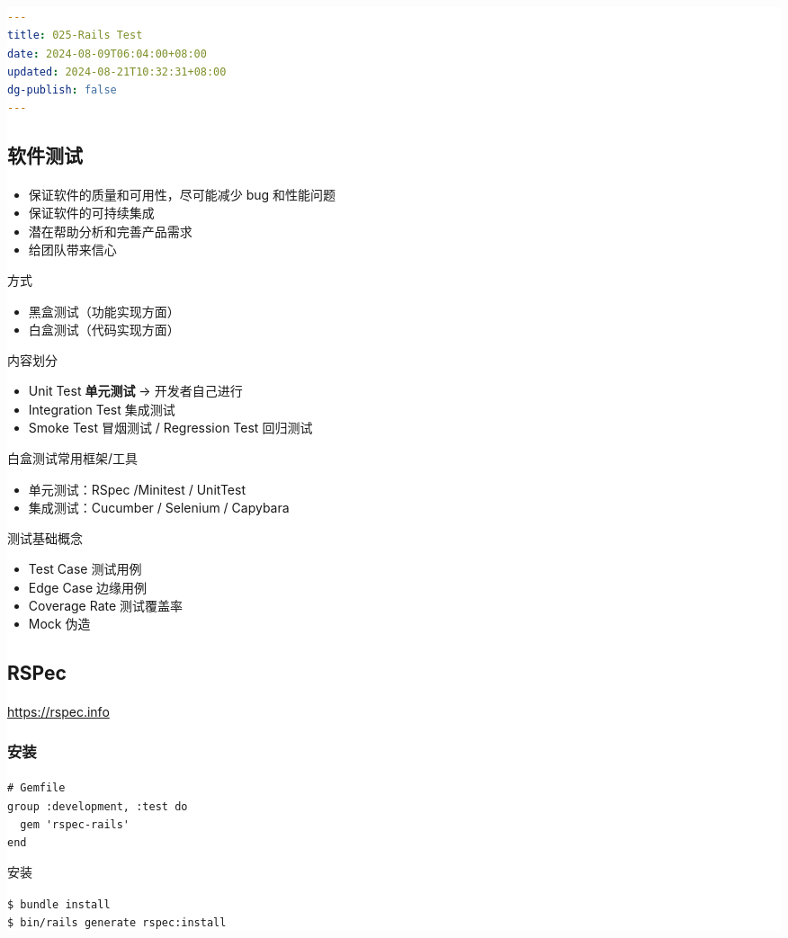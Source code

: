 ```yaml
---
title: 025-Rails Test
date: 2024-08-09T06:04:00+08:00
updated: 2024-08-21T10:32:31+08:00
dg-publish: false
---
```


## 软件测试

- 保证软件的质量和可用性，尽可能减少 bug 和性能问题
- 保证软件的可持续集成
- 潜在帮助分析和完善产品需求
- 给团队带来信心

方式

- 黑盒测试（功能实现方面）
- 白盒测试（代码实现方面）

内容划分

- Unit Test **单元测试** → 开发者自己进行
- Integration Test 集成测试
- Smoke Test 冒烟测试 / Regression Test 回归测试

白盒测试常用框架/工具

- 单元测试：RSpec /Minitest / UnitTest
- 集成测试：Cucumber / Selenium / Capybara

测试基础概念

- Test Case 测试用例
- Edge Case 边缘用例
- Coverage Rate 测试覆盖率
- Mock 伪造

## RSPec

<https://rspec.info>

### 安装

```
# Gemfile
group :development, :test do
  gem 'rspec-rails'
end
```

安装

```sh
$ bundle install
$ bin/rails generate rspec:install
```
